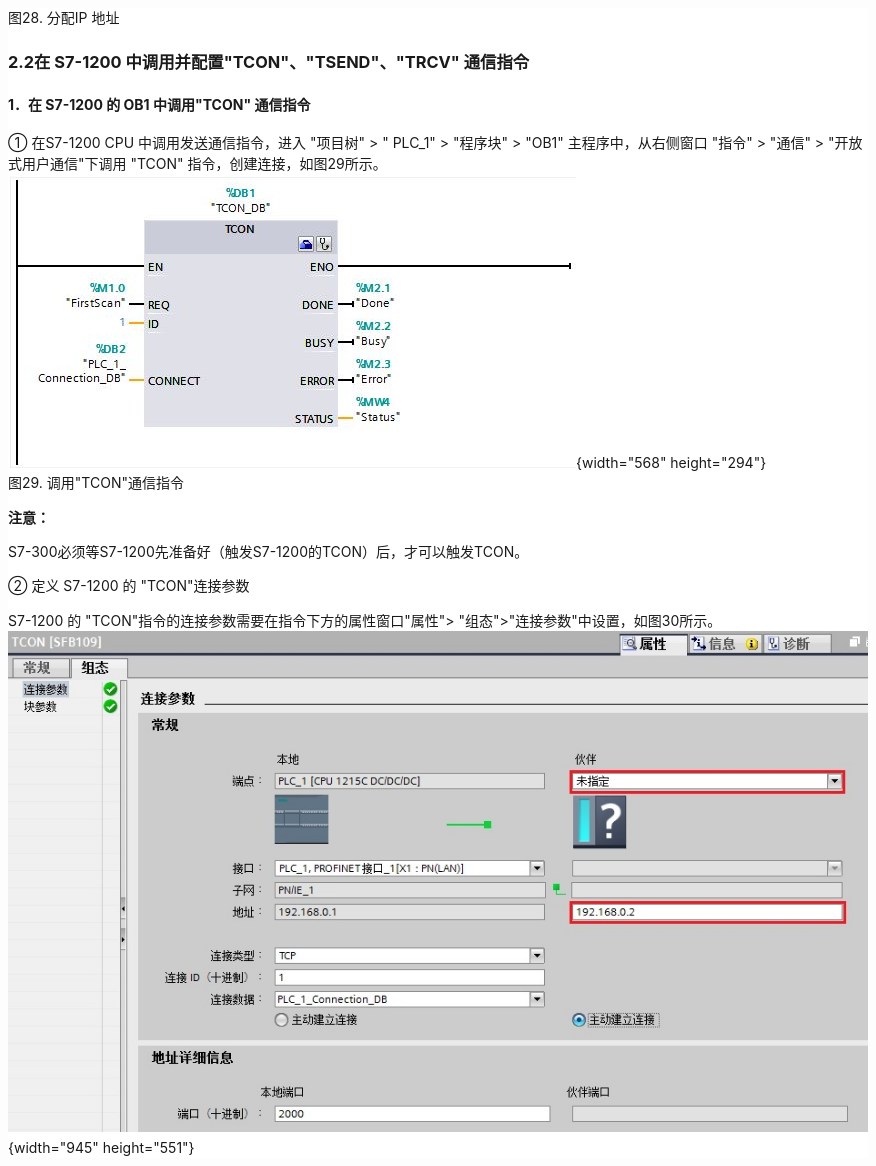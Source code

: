 图28. 分配IP 地址

### 2.2在 S7-1200 中调用并配置"TCON"、"TSEND"、"TRCV" 通信指令

#### **1．在 S7-1200 的 OB1 中调用"TCON" 通信指令**

① 在S7-1200 CPU 中调用发送通信指令，进入 "项目树" \> " PLC_1" \>
"程序块" \> "OB1" 主程序中，从右侧窗口 "指令" \> "通信" \>
"开放式用户通信"下调用 "TCON" 指令，创建连接，如图29所示。\
![](images/2-08.JPG){width="568" height="294"}\
图29. 调用"TCON"通信指令

**注意：**

S7-300必须等S7-1200先准备好（触发S7-1200的TCON）后，才可以触发TCON。

② 定义 S7-1200 的 "TCON"连接参数

S7-1200 的 "TCON"指令的连接参数需要在指令下方的属性窗口"属性"\>
"组态"\>"连接参数"中设置，如图30所示。\
![](images/2-26.jpg){width="945" height="551"}
